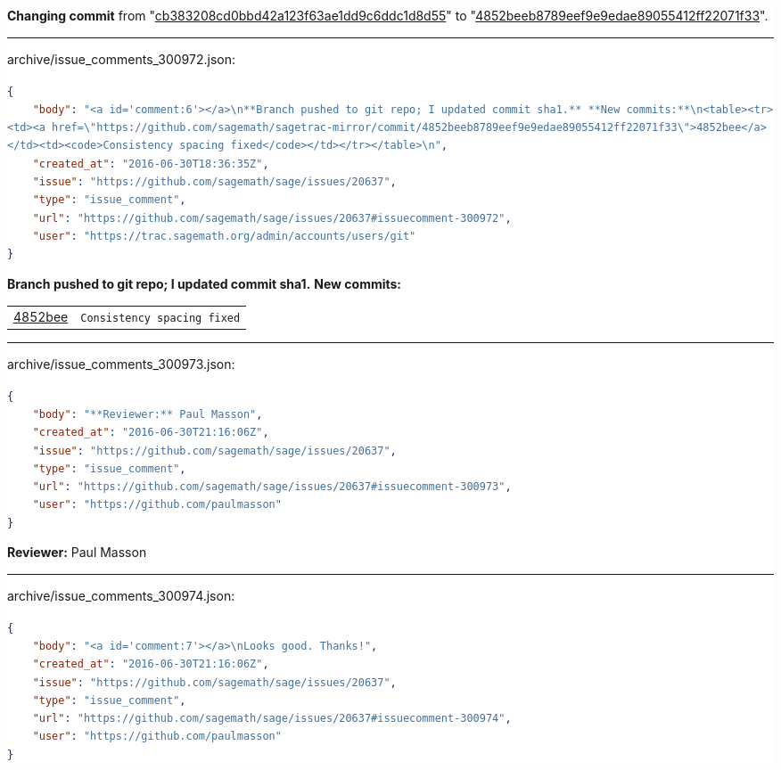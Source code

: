 **Changing commit** from "[cb383208cd0bbd42a123f63ae1dd9c6ddc1d8d55](https://github.com/sagemath/sagetrac-mirror/commit/cb383208cd0bbd42a123f63ae1dd9c6ddc1d8d55)" to "[4852beeb8789eef9e9edae89055412ff22071f33](https://github.com/sagemath/sagetrac-mirror/commit/4852beeb8789eef9e9edae89055412ff22071f33)".



---

archive/issue_comments_300972.json:
```json
{
    "body": "<a id='comment:6'></a>\n**Branch pushed to git repo; I updated commit sha1.** **New commits:**\n<table><tr><td><a href=\"https://github.com/sagemath/sagetrac-mirror/commit/4852beeb8789eef9e9edae89055412ff22071f33\">4852bee</a></td><td><code>Consistency spacing fixed</code></td></tr></table>\n",
    "created_at": "2016-06-30T18:36:35Z",
    "issue": "https://github.com/sagemath/sage/issues/20637",
    "type": "issue_comment",
    "url": "https://github.com/sagemath/sage/issues/20637#issuecomment-300972",
    "user": "https://trac.sagemath.org/admin/accounts/users/git"
}
```

<a id='comment:6'></a>
**Branch pushed to git repo; I updated commit sha1.** **New commits:**
<table><tr><td><a href="https://github.com/sagemath/sagetrac-mirror/commit/4852beeb8789eef9e9edae89055412ff22071f33">4852bee</a></td><td><code>Consistency spacing fixed</code></td></tr></table>




---

archive/issue_comments_300973.json:
```json
{
    "body": "**Reviewer:** Paul Masson",
    "created_at": "2016-06-30T21:16:06Z",
    "issue": "https://github.com/sagemath/sage/issues/20637",
    "type": "issue_comment",
    "url": "https://github.com/sagemath/sage/issues/20637#issuecomment-300973",
    "user": "https://github.com/paulmasson"
}
```

**Reviewer:** Paul Masson



---

archive/issue_comments_300974.json:
```json
{
    "body": "<a id='comment:7'></a>\nLooks good. Thanks!",
    "created_at": "2016-06-30T21:16:06Z",
    "issue": "https://github.com/sagemath/sage/issues/20637",
    "type": "issue_comment",
    "url": "https://github.com/sagemath/sage/issues/20637#issuecomment-300974",
    "user": "https://github.com/paulmasson"
}
```
